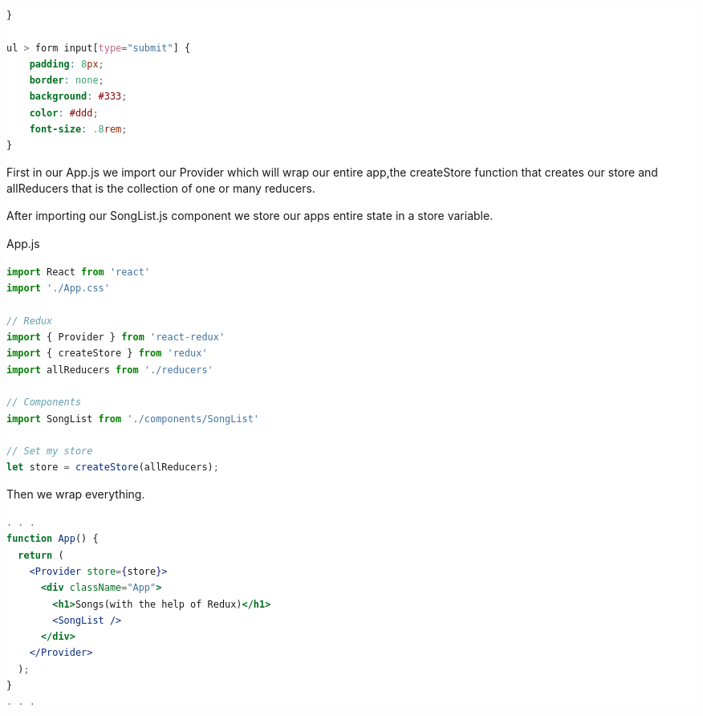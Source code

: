 ```css
}

ul > form input[type="submit"] {   
	padding: 8px;    
	border: none;    
	background: #333;    
	color: #ddd;    
	font-size: .8rem;
}

```


First in our <span class="highlight-in-text">App.js</span> we import our <span class="highlight-in-text">Provider</span> which will wrap our entire app,the <span class="highlight-in-text">createStore</span> function that creates our store and <span class="highlight-in-text">allReducers</span> that is the collection of one or many reducers.

After importing our <span class="highlight-in-text">SongList.js</span> component we store our apps entire state in a store variable.

<div class="filename">App.js</div>

```jsx
import React from 'react'
import './App.css'

// Redux
import { Provider } from 'react-redux'
import { createStore } from 'redux'
import allReducers from './reducers'

// Components
import SongList from './components/SongList'

// Set my store
let store = createStore(allReducers);
```

Then we wrap everything.

```jsx
. . .
function App() {
  return (
    <Provider store={store}>
      <div className="App">
        <h1>Songs(with the help of Redux)</h1>
        <SongList />
      </div>
    </Provider>
  );
}
. . .
```
